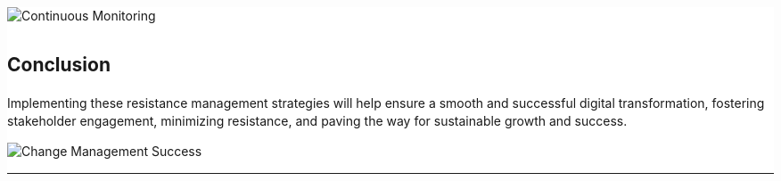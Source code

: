 ![Continuous Monitoring](https://via.placeholder.com/600x200)

## Conclusion
Implementing these resistance management strategies will help ensure a smooth and successful digital transformation, fostering stakeholder engagement, minimizing resistance, and paving the way for sustainable growth and success. 

![Change Management Success](https://via.placeholder.com/600x200)

---
```
